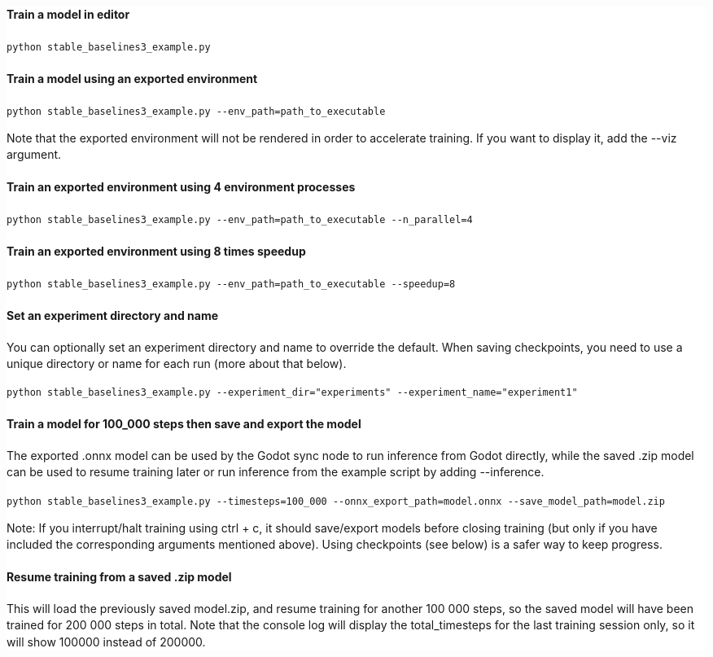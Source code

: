 #### Train a model in editor

```
python stable_baselines3_example.py
```

#### Train a model using an exported environment

```
python stable_baselines3_example.py --env_path=path_to_executable
```

Note that the exported environment will not be rendered in order to accelerate training. 
If you want to display it, add the --viz argument.

#### Train an exported environment using 4 environment processes

```
python stable_baselines3_example.py --env_path=path_to_executable --n_parallel=4
```

#### Train an exported environment using 8 times speedup

```
python stable_baselines3_example.py --env_path=path_to_executable --speedup=8
```

#### Set an experiment directory and name
You can optionally set an experiment directory and name to override the default. When saving checkpoints, 
you need to use a unique directory or name for each run (more about that below).

```
python stable_baselines3_example.py --experiment_dir="experiments" --experiment_name="experiment1"
```

#### Train a model for 100_000 steps then save and export the model

The exported .onnx model can be used by the Godot sync node to run inference from Godot directly, while the saved 
.zip model can be used to resume training later or run inference from the example script by adding --inference.

```
python stable_baselines3_example.py --timesteps=100_000 --onnx_export_path=model.onnx --save_model_path=model.zip
```
Note: If you interrupt/halt training using ctrl + c, it should save/export models before closing training 
(but only if you have included the corresponding arguments mentioned above). Using checkpoints (see below) 
is a safer way to keep progress.

#### Resume training from a saved .zip model
This will load the previously saved model.zip, and resume training for another 100 000 steps, 
so the saved model will have been trained for 200 000 steps in total. Note that the console log 
will display the total_timesteps for the last training session only, so it will show 100000 instead of 200000.
